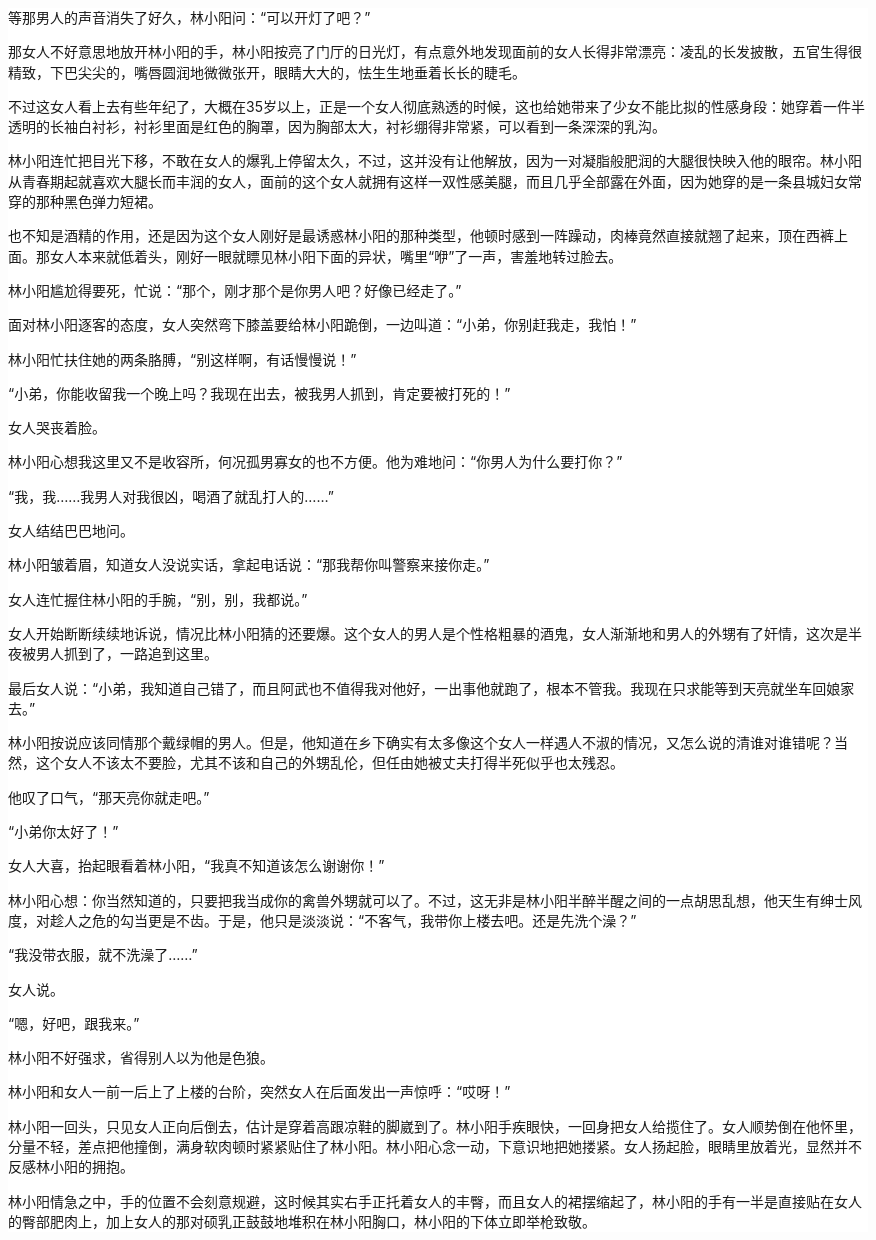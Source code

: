 等那男人的声音消失了好久，林小阳问：“可以开灯了吧？”

那女人不好意思地放开林小阳的手，林小阳按亮了门厅的日光灯，有点意外地发现面前的女人长得非常漂亮：凌乱的长发披散，五官生得很精致，下巴尖尖的，嘴唇圆润地微微张开，眼睛大大的，怯生生地垂着长长的睫毛。

不过这女人看上去有些年纪了，大概在35岁以上，正是一个女人彻底熟透的时候，这也给她带来了少女不能比拟的性感身段：她穿着一件半透明的长袖白衬衫，衬衫里面是红色的胸罩，因为胸部太大，衬衫绷得非常紧，可以看到一条深深的乳沟。

林小阳连忙把目光下移，不敢在女人的爆乳上停留太久，不过，这并没有让他解放，因为一对凝脂般肥润的大腿很快映入他的眼帘。林小阳从青春期起就喜欢大腿长而丰润的女人，面前的这个女人就拥有这样一双性感美腿，而且几乎全部露在外面，因为她穿的是一条县城妇女常穿的那种黑色弹力短裙。

也不知是酒精的作用，还是因为这个女人刚好是最诱惑林小阳的那种类型，他顿时感到一阵躁动，肉棒竟然直接就翘了起来，顶在西裤上面。那女人本来就低着头，刚好一眼就瞟见林小阳下面的异状，嘴里“咿”了一声，害羞地转过脸去。

林小阳尴尬得要死，忙说：“那个，刚才那个是你男人吧？好像已经走了。”

面对林小阳逐客的态度，女人突然弯下膝盖要给林小阳跪倒，一边叫道：“小弟，你别赶我走，我怕！”

林小阳忙扶住她的两条胳膊，“别这样啊，有话慢慢说！”

“小弟，你能收留我一个晚上吗？我现在出去，被我男人抓到，肯定要被打死的！”

女人哭丧着脸。

林小阳心想我这里又不是收容所，何况孤男寡女的也不方便。他为难地问：“你男人为什么要打你？”

“我，我……我男人对我很凶，喝酒了就乱打人的……”

女人结结巴巴地问。

林小阳皱着眉，知道女人没说实话，拿起电话说：“那我帮你叫警察来接你走。”

女人连忙握住林小阳的手腕，“别，别，我都说。”

女人开始断断续续地诉说，情况比林小阳猜的还要爆。这个女人的男人是个性格粗暴的酒鬼，女人渐渐地和男人的外甥有了奸情，这次是半夜被男人抓到了，一路追到这里。

最后女人说：“小弟，我知道自己错了，而且阿武也不值得我对他好，一出事他就跑了，根本不管我。我现在只求能等到天亮就坐车回娘家去。”

林小阳按说应该同情那个戴绿帽的男人。但是，他知道在乡下确实有太多像这个女人一样遇人不淑的情况，又怎么说的清谁对谁错呢？当然，这个女人不该太不要脸，尤其不该和自己的外甥乱伦，但任由她被丈夫打得半死似乎也太残忍。

他叹了口气，“那天亮你就走吧。”

“小弟你太好了！”

女人大喜，抬起眼看着林小阳，“我真不知道该怎么谢谢你！”

林小阳心想：你当然知道的，只要把我当成你的禽兽外甥就可以了。不过，这无非是林小阳半醉半醒之间的一点胡思乱想，他天生有绅士风度，对趁人之危的勾当更是不齿。于是，他只是淡淡说：“不客气，我带你上楼去吧。还是先洗个澡？”

“我没带衣服，就不洗澡了……”

女人说。

“嗯，好吧，跟我来。”

林小阳不好强求，省得别人以为他是色狼。

林小阳和女人一前一后上了上楼的台阶，突然女人在后面发出一声惊呼：“哎呀！”

林小阳一回头，只见女人正向后倒去，估计是穿着高跟凉鞋的脚崴到了。林小阳手疾眼快，一回身把女人给揽住了。女人顺势倒在他怀里，分量不轻，差点把他撞倒，满身软肉顿时紧紧贴住了林小阳。林小阳心念一动，下意识地把她搂紧。女人扬起脸，眼睛里放着光，显然并不反感林小阳的拥抱。

林小阳情急之中，手的位置不会刻意规避，这时候其实右手正托着女人的丰臀，而且女人的裙摆缩起了，林小阳的手有一半是直接贴在女人的臀部肥肉上，加上女人的那对硕乳正鼓鼓地堆积在林小阳胸口，林小阳的下体立即举枪致敬。
